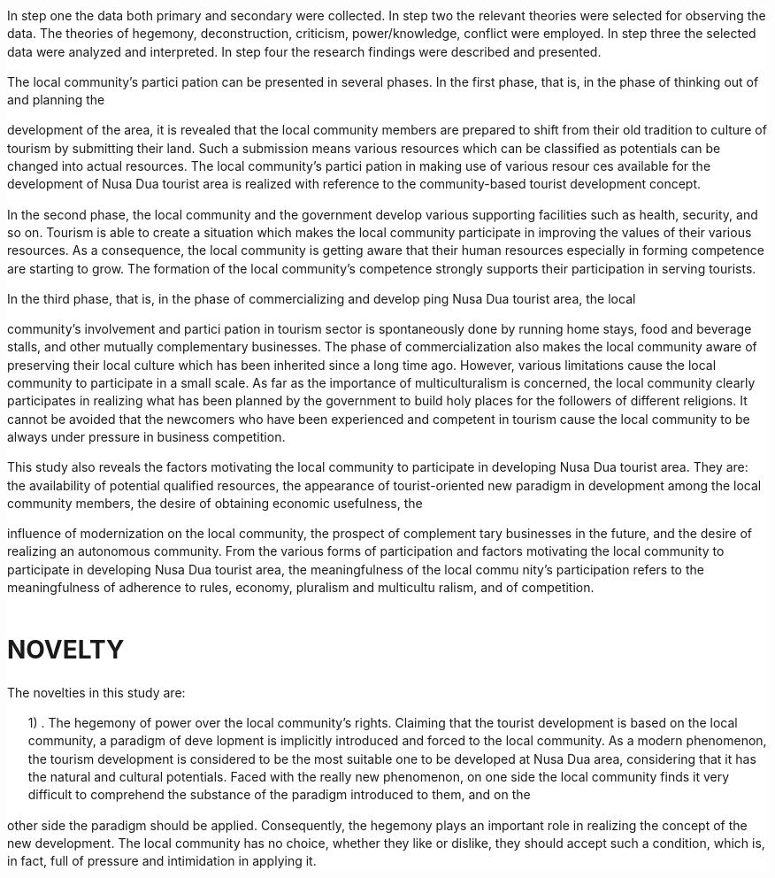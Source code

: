 <p><span class="font0">In step one the data both primary and secondary were collected. In step two the relevant theories were selected for observing the data. The theories of hegemony, deconstruction, criticism, power/knowledge, conflict were employed. In step three the selected data were analyzed and interpreted. In step four the research findings were described and presented.</span></p>
<p><span class="font0">The local community’s partici pation can be presented in several phases. In the first phase, that is, in the phase of thinking out of and planning the</span></p>
<p><span class="font0">development of the area, it is revealed that the local community members are prepared to shift from their old tradition to culture of tourism by submitting their land. Such a submission means various resources which can be classified as potentials can be changed into actual resources. The local community’s partici pation in making use of various resour ces available for the development of Nusa Dua tourist area is realized with reference to the community-based tourist development concept.</span></p>
<p><span class="font0">In the second phase, the local community and the government develop various supporting facilities such as health, security, and so on. Tourism is able to create a situation which makes the local community participate in improving the values of their various resources. As a consequence, the local community is getting aware that their human resources especially in forming competence are starting to grow. The formation of the local community’s competence strongly supports their participation in serving tourists.</span></p>
<p><span class="font0">In the third phase, that is, in the phase of commercializing and develop ping Nusa Dua tourist area, the local</span></p>
<p><span class="font0">community’s involvement and partici pation in tourism sector is spontaneously done by running home stays, food and beverage stalls, and other mutually complementary businesses. The phase of commercialization also makes the local community aware of preserving their local culture which has been inherited since a long time ago. However, various limitations cause the local community to participate in a small scale. As far as the importance of multiculturalism is concerned, the local community clearly participates in realizing what has been planned by the government to build holy places for the followers of different religions. It cannot be avoided that the newcomers who have been experienced and competent in tourism cause the local community to be always under pressure in business competition.</span></p>
<p><span class="font0">This study also reveals the factors motivating the local community to participate in developing Nusa Dua tourist area. They are: the availability of potential qualified resources, the appearance of tourist-oriented new paradigm in development among the local community members, the desire of obtaining economic usefulness, the</span></p>
<p><span class="font0">influence of modernization on the local community, the prospect of complement tary businesses in the future, and the desire of realizing an autonomous community. From the various forms of participation and factors motivating the local community to participate in developing Nusa Dua tourist area, the meaningfulness of the local commu nity’s participation refers to the meaningfulness of adherence to rules, economy, pluralism and multicultu ralism, and of competition.</span></p>
<h1><a name="bookmark6"></a><span class="font0" style="font-weight:bold;"><a name="bookmark7"></a>NOVELTY</span></h1>
<p><span class="font0">The novelties in this study are:</span></p>
<ul style="list-style:none;"><li>
<p><span class="font0">1) . The hegemony of power over the local community’s rights. Claiming that the tourist development is based on the local community, a paradigm of deve lopment is implicitly introduced and forced to the local community. As a modern phenomenon, the tourism development is considered to be the most suitable one to be developed at Nusa Dua area, considering that it has the natural and cultural potentials. Faced with the really new phenomenon, on one side the local community finds it very difficult to comprehend the substance of the paradigm introduced to them, and on the</span></p></li></ul>
<p><span class="font0">other side the paradigm should be applied. Consequently, the hegemony plays an important role in realizing the concept of the new development. The local community has no choice, whether they like or dislike, they should accept such a condition, which is, in fact, full of pressure and intimidation in applying it.</span></p>
<ul style="list-style:none;"><li>
